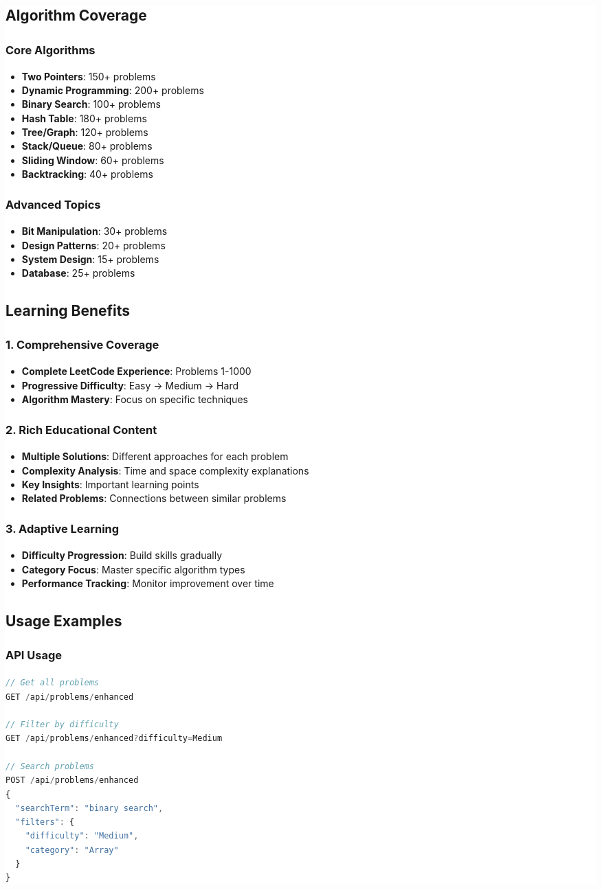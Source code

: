 ## Algorithm Coverage

### Core Algorithms
- **Two Pointers**: 150+ problems
- **Dynamic Programming**: 200+ problems
- **Binary Search**: 100+ problems
- **Hash Table**: 180+ problems
- **Tree/Graph**: 120+ problems
- **Stack/Queue**: 80+ problems
- **Sliding Window**: 60+ problems
- **Backtracking**: 40+ problems

### Advanced Topics
- **Bit Manipulation**: 30+ problems
- **Design Patterns**: 20+ problems
- **System Design**: 15+ problems
- **Database**: 25+ problems

## Learning Benefits

### 1. Comprehensive Coverage
- **Complete LeetCode Experience**: Problems 1-1000
- **Progressive Difficulty**: Easy → Medium → Hard
- **Algorithm Mastery**: Focus on specific techniques

### 2. Rich Educational Content
- **Multiple Solutions**: Different approaches for each problem
- **Complexity Analysis**: Time and space complexity explanations
- **Key Insights**: Important learning points
- **Related Problems**: Connections between similar problems

### 3. Adaptive Learning
- **Difficulty Progression**: Build skills gradually
- **Category Focus**: Master specific algorithm types
- **Performance Tracking**: Monitor improvement over time

## Usage Examples

### API Usage
```javascript
// Get all problems
GET /api/problems/enhanced

// Filter by difficulty
GET /api/problems/enhanced?difficulty=Medium

// Search problems
POST /api/problems/enhanced
{
  "searchTerm": "binary search",
  "filters": {
    "difficulty": "Medium",
    "category": "Array"
  }
}
```

